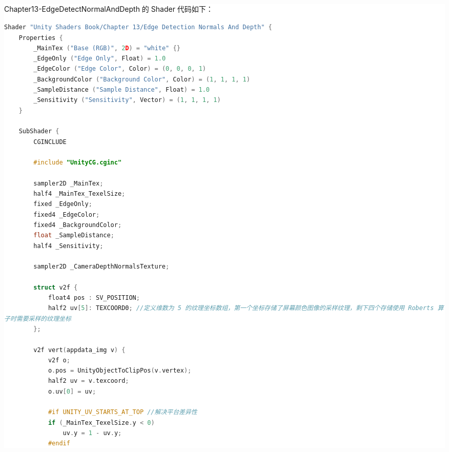
Chapter13-EdgeDetectNormalAndDepth 的 Shader 代码如下：

``` C C for Graphics
Shader "Unity Shaders Book/Chapter 13/Edge Detection Normals And Depth" {
    Properties {
        _MainTex ("Base (RGB)", 2D) = "white" {}
        _EdgeOnly ("Edge Only", Float) = 1.0
        _EdgeColor ("Edge Color", Color) = (0, 0, 0, 1)
        _BackgroundColor ("Background Color", Color) = (1, 1, 1, 1)
        _SampleDistance ("Sample Distance", Float) = 1.0
        _Sensitivity ("Sensitivity", Vector) = (1, 1, 1, 1)
    }

    SubShader {
        CGINCLUDE
        
        #include "UnityCG.cginc"
        
        sampler2D _MainTex;
        half4 _MainTex_TexelSize;
        fixed _EdgeOnly;
        fixed4 _EdgeColor;
        fixed4 _BackgroundColor;
        float _SampleDistance;
        half4 _Sensitivity;
        
        sampler2D _CameraDepthNormalsTexture;
        
        struct v2f {
            float4 pos : SV_POSITION;
            half2 uv[5]: TEXCOORD0; //定义维数为 5 的纹理坐标数组，第一个坐标存储了屏幕颜色图像的采样纹理，剩下四个存储使用 Roberts 算子时需要采样的纹理坐标
        };
          
        v2f vert(appdata_img v) {
            v2f o;
            o.pos = UnityObjectToClipPos(v.vertex);
            half2 uv = v.texcoord;
            o.uv[0] = uv;
            
            #if UNITY_UV_STARTS_AT_TOP //解决平台差异性
            if (_MainTex_TexelSize.y < 0)
                uv.y = 1 - uv.y;
            #endif


